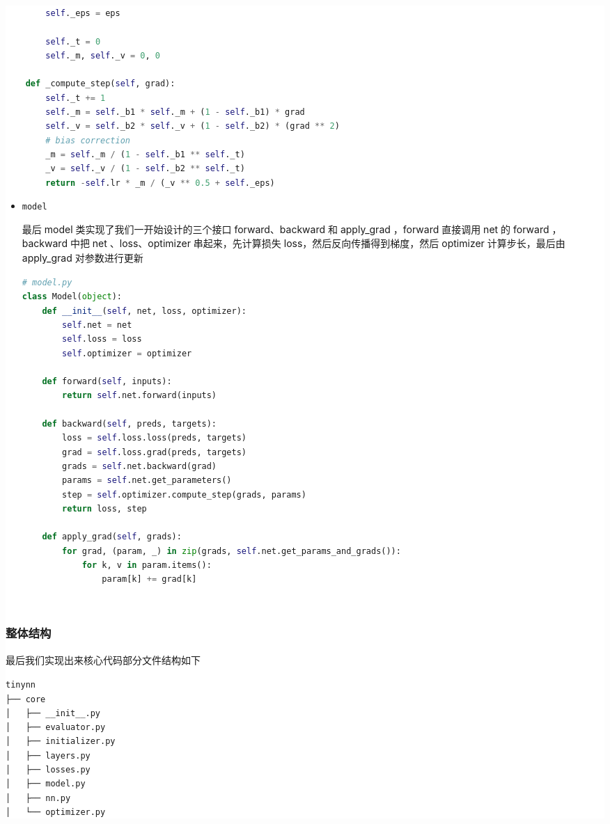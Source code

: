   ```python
          self._eps = eps

          self._t = 0
          self._m, self._v = 0, 0

      def _compute_step(self, grad):
          self._t += 1
          self._m = self._b1 * self._m + (1 - self._b1) * grad
          self._v = self._b2 * self._v + (1 - self._b2) * (grad ** 2)
          # bias correction
          _m = self._m / (1 - self._b1 ** self._t)
          _v = self._v / (1 - self._b2 ** self._t)
          return -self.lr * _m / (_v ** 0.5 + self._eps)

  ```

- `model `

  最后 model 类实现了我们一开始设计的三个接口 forward、backward 和  apply_grad ，forward 直接调用 net 的 forward ，backward 中把 net 、loss、optimizer 串起来，先计算损失 loss，然后反向传播得到梯度，然后 optimizer 计算步长，最后由 apply_grad 对参数进行更新

  ```python
  # model.py
  class Model(object):
      def __init__(self, net, loss, optimizer):
          self.net = net
          self.loss = loss
          self.optimizer = optimizer

      def forward(self, inputs):
          return self.net.forward(inputs)

      def backward(self, preds, targets):
          loss = self.loss.loss(preds, targets)
          grad = self.loss.grad(preds, targets)
          grads = self.net.backward(grad)
          params = self.net.get_parameters()
          step = self.optimizer.compute_step(grads, params)
          return loss, step

      def apply_grad(self, grads):
          for grad, (param, _) in zip(grads, self.net.get_params_and_grads()):
              for k, v in param.items():
                  param[k] += grad[k]
  ```

<br>

### 整体结构

最后我们实现出来核心代码部分文件结构如下

```
tinynn
├── core
│   ├── __init__.py
│   ├── evaluator.py
│   ├── initializer.py
│   ├── layers.py
│   ├── losses.py
│   ├── model.py
│   ├── nn.py
│   └── optimizer.py
```

